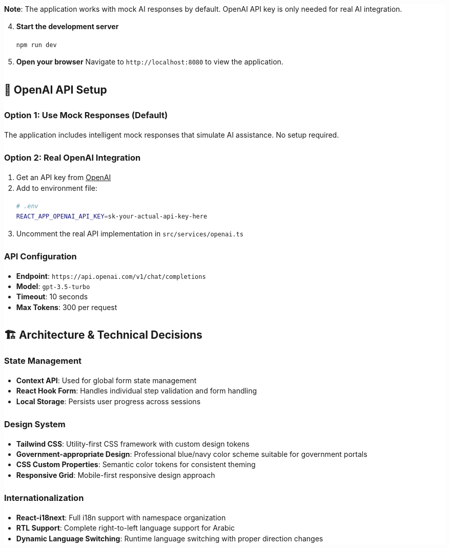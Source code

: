    **Note**: The application works with mock AI responses by default. OpenAI API key is only needed for real AI integration.

4. **Start the development server**
   ```bash
   npm run dev
   ```

5. **Open your browser**
   Navigate to `http://localhost:8080` to view the application.

## 🔧 OpenAI API Setup

### Option 1: Use Mock Responses (Default)
The application includes intelligent mock responses that simulate AI assistance. No setup required.

### Option 2: Real OpenAI Integration
1. Get an API key from [OpenAI](https://platform.openai.com/api-keys)
2. Add to environment file:
   ```bash
   # .env
   REACT_APP_OPENAI_API_KEY=sk-your-actual-api-key-here
   ```
3. Uncomment the real API implementation in `src/services/openai.ts`

### API Configuration
- **Endpoint**: `https://api.openai.com/v1/chat/completions`
- **Model**: `gpt-3.5-turbo`
- **Timeout**: 10 seconds
- **Max Tokens**: 300 per request

## 🏗️ Architecture & Technical Decisions

### State Management
- **Context API**: Used for global form state management
- **React Hook Form**: Handles individual step validation and form handling
- **Local Storage**: Persists user progress across sessions

### Design System
- **Tailwind CSS**: Utility-first CSS framework with custom design tokens
- **Government-appropriate Design**: Professional blue/navy color scheme suitable for government portals
- **CSS Custom Properties**: Semantic color tokens for consistent theming
- **Responsive Grid**: Mobile-first responsive design approach

### Internationalization
- **React-i18next**: Full i18n support with namespace organization
- **RTL Support**: Complete right-to-left language support for Arabic
- **Dynamic Language Switching**: Runtime language switching with proper direction changes
